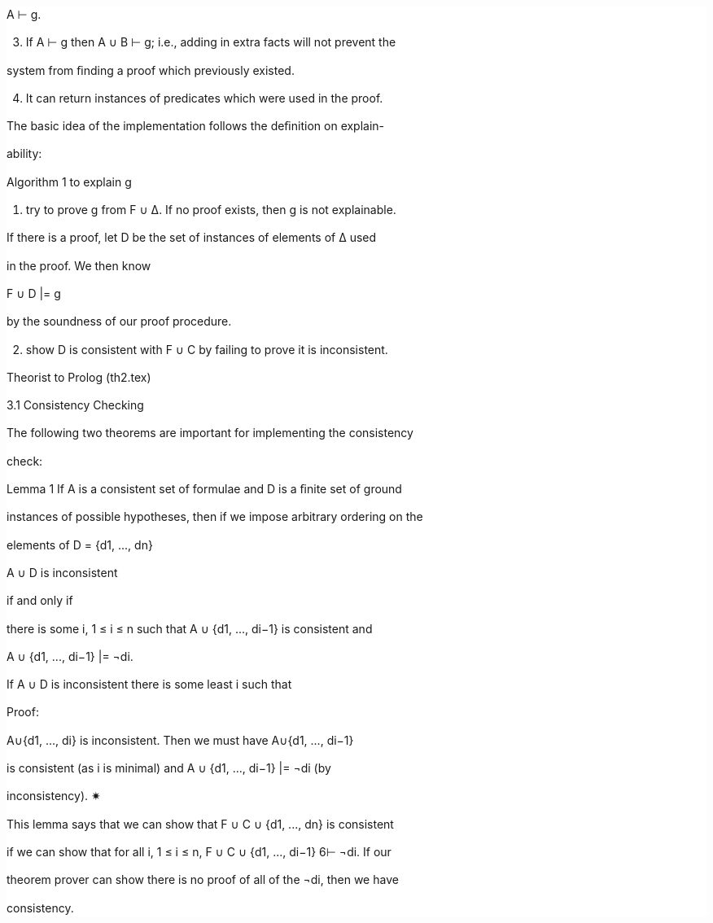 A ⊢ g.

3. If A ⊢ g then A ∪ B ⊢ g; i.e., adding in extra facts will not prevent the

system from ﬁnding a proof which previously existed.

4. It can return instances of predicates which were used in the proof.

The basic idea of the implementation follows the deﬁnition on explain-

ability:

Algorithm 1 to explain g

1. try to prove g from F ∪ ∆. If no proof exists, then g is not explainable.

If there is a proof, let D be the set of instances of elements of ∆ used

in the proof. We then know

F ∪ D |= g

by the soundness of our proof procedure.

2. show D is consistent with F ∪ C by failing to prove it is inconsistent.

Theorist to Prolog (th2.tex)

3.1 Consistency Checking

The following two theorems are important for implementing the consistency

check:

Lemma 1 If A is a consistent set of formulae and D is a ﬁnite set of ground

instances of possible hypotheses, then if we impose arbitrary ordering on the

elements of D = {d1, ..., dn}

A ∪ D is inconsistent

if and only if

there is some i, 1 ≤ i ≤ n such that A ∪ {d1, ..., di−1} is consistent and

A ∪ {d1, ..., di−1} |= ¬di.

If A ∪ D is inconsistent there is some least i such that

Proof:

A∪{d1, ..., di} is inconsistent. Then we must have A∪{d1, ..., di−1}

is consistent (as i is minimal) and A ∪ {d1, ..., di−1} |= ¬di (by

inconsistency). ✷

This lemma says that we can show that F ∪ C ∪ {d1, ..., dn} is consistent

if we can show that for all i, 1 ≤ i ≤ n, F ∪ C ∪ {d1, ..., di−1} 6⊢ ¬di. If our

theorem prover can show there is no proof of all of the ¬di, then we have

consistency.
